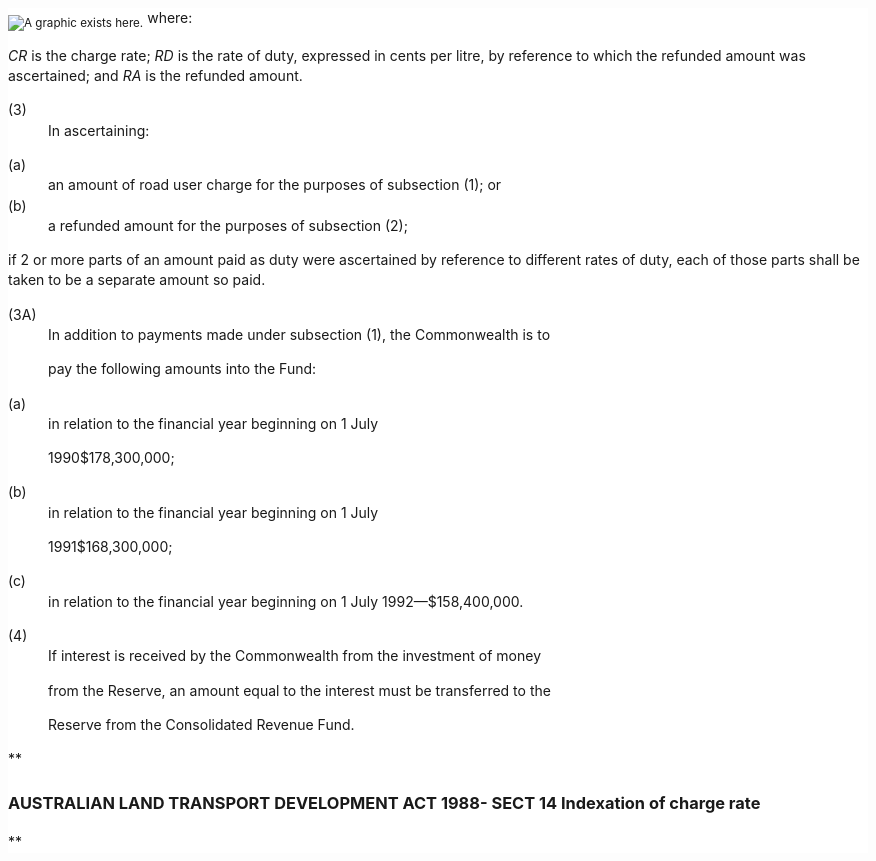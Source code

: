 <sub> ![A graphic exists here.](http://www.comlaw.gov.au/Details/C2004C00351/Html/6D5D23915997111FCA256F71004E8235/$FILE/AusLandTransDev8803.gif)</sub>
 where:

<def><dl compact=""><dl compact="">

_CR_ is the charge rate; _RD_ is the rate of duty, expressed in cents per litre, by reference to which the refunded amount was ascertained; and _RA_ is the refunded amount.  </dl></dl>

<dl compact="">

<dt>(3)</dt><dd>In ascertaining:

</dd> </dl>

<dl compact=""><dl compact=""><dl compact="">

<dt>(a)</dt><dd>an amount of road user charge for the purposes of subsection (1); or</dd>

<dt>(b)</dt><dd>a refunded amount for the purposes of subsection (2);

</dd>

</dl></dl></dl>

if 2 or more parts of an amount paid as duty were ascertained by reference to different rates of duty, each of those parts shall be taken to be a separate amount so paid.

<dl compact="">

<dt>(3A)</dt><dd>In addition to payments made under subsection (1), the Commonwealth is to

pay the following amounts into the Fund:

</dd> </dl>

<dl compact=""><dl compact=""><dl compact="">

<dt>(a)</dt><dd>in relation to the financial year beginning on 1 July

1990&#151;$178,300,000;</dd>

<dt>(b)</dt><dd>in relation to the financial year beginning on 1 July

1991&#151;$168,300,000;</dd>

<dt>(c)</dt><dd>in relation to the financial year beginning on 1 July 1992&#151;$158,400,000.

</dd>

</dl></dl></dl>

<dl compact="">

<dt>(4)</dt><dd>If interest is received by the Commonwealth from the investment of money

from the Reserve, an amount equal to the interest must be transferred to the

Reserve from the Consolidated Revenue Fund.

</dd> </dl>

**

###  AUSTRALIAN LAND TRANSPORT DEVELOPMENT ACT 1988- SECT 14  Indexation of charge rate 
**
